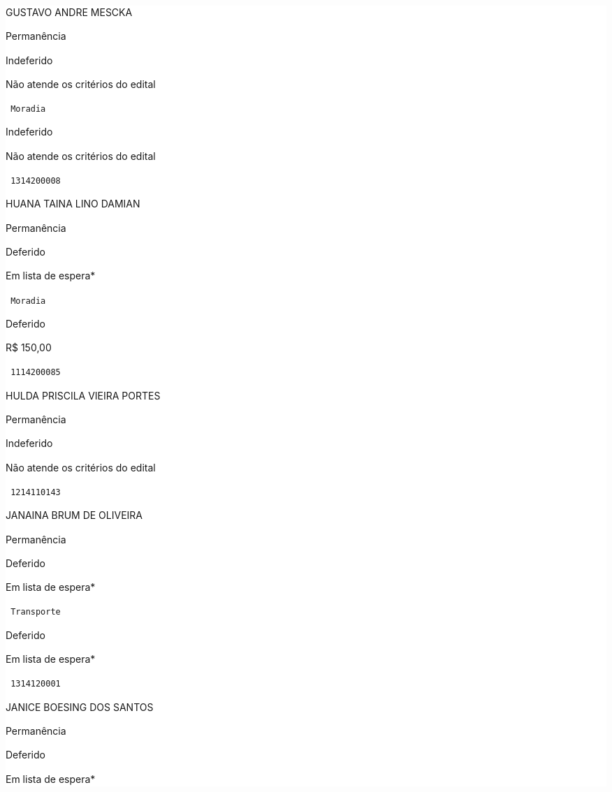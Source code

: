    GUSTAVO ANDRE MESCKA

   Permanência

   Indeferido

   Não atende os critérios do edital

     Moradia

   Indeferido

   Não atende os critérios do edital

     1314200008

   HUANA TAINA LINO DAMIAN

   Permanência

   Deferido

   Em lista de espera*

     Moradia

   Deferido

   R$ 150,00

     1114200085

   HULDA PRISCILA VIEIRA PORTES

   Permanência

   Indeferido

   Não atende os critérios do edital

     1214110143

   JANAINA BRUM DE OLIVEIRA

   Permanência

   Deferido

   Em lista de espera*

     Transporte

   Deferido

   Em lista de espera*

     1314120001

   JANICE BOESING DOS SANTOS

   Permanência

   Deferido

   Em lista de espera*
